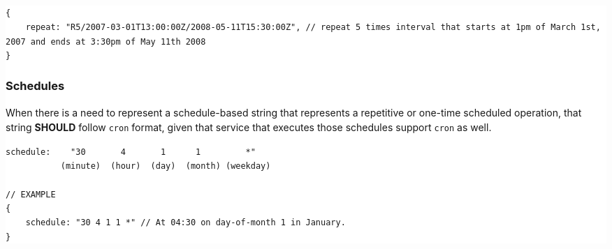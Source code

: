```
{
    repeat: "R5/2007-03-01T13:00:00Z/2008-05-11T15:30:00Z", // repeat 5 times interval that starts at 1pm of March 1st, 2007 and ends at 3:30pm of May 11th 2008
}
```

### Schedules

When there is a need to represent a schedule-based string that represents a repetitive or one-time scheduled operation, that string **SHOULD** follow `cron` format, given that service that executes those schedules support `cron` as well.

```
schedule:    "30       4       1      1         *"
           (minute)  (hour)  (day)  (month) (weekday)
 
// EXAMPLE
{
    schedule: "30 4 1 1 *" // At 04:30 on day-of-month 1 in January.
}
```